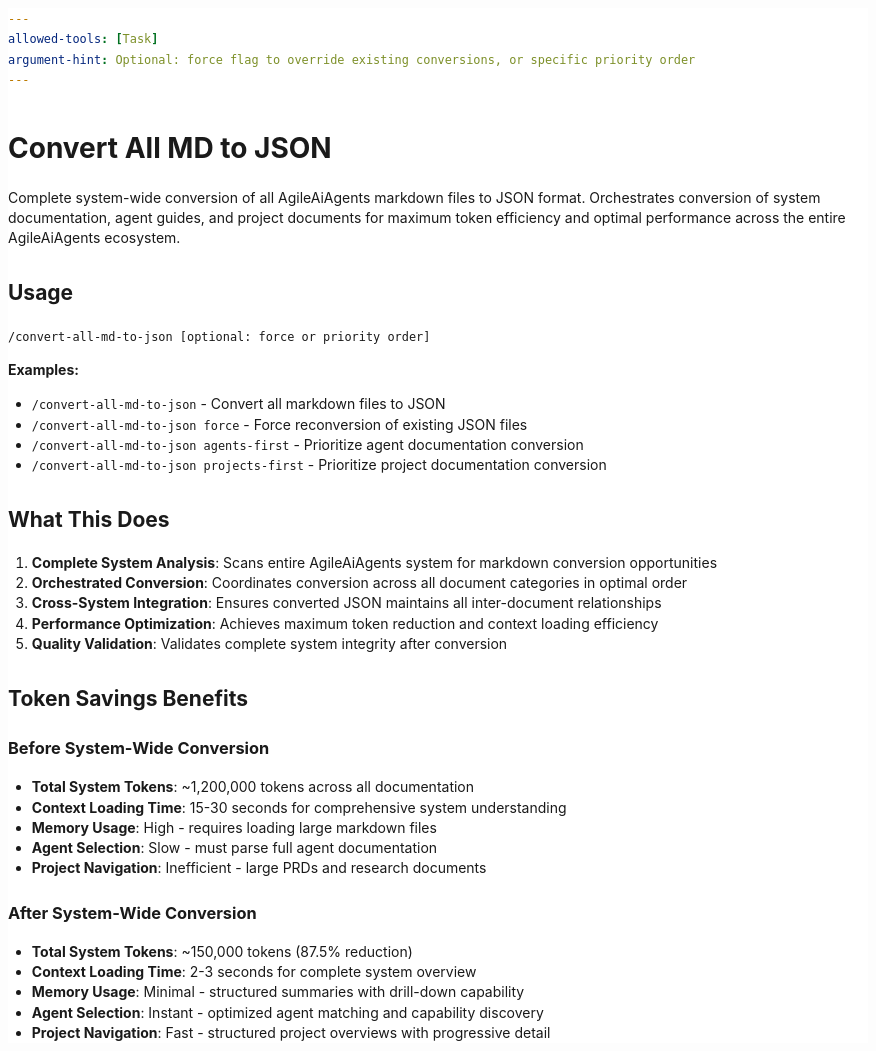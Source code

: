 ```yaml
---
allowed-tools: [Task]
argument-hint: Optional: force flag to override existing conversions, or specific priority order
---
```


# Convert All MD to JSON

Complete system-wide conversion of all AgileAiAgents markdown files to JSON format. Orchestrates conversion of system documentation, agent guides, and project documents for maximum token efficiency and optimal performance across the entire AgileAiAgents ecosystem.

## Usage

```
/convert-all-md-to-json [optional: force or priority order]
```

**Examples:**
- `/convert-all-md-to-json` - Convert all markdown files to JSON
- `/convert-all-md-to-json force` - Force reconversion of existing JSON files  
- `/convert-all-md-to-json agents-first` - Prioritize agent documentation conversion
- `/convert-all-md-to-json projects-first` - Prioritize project documentation conversion

## What This Does

1. **Complete System Analysis**: Scans entire AgileAiAgents system for markdown conversion opportunities
2. **Orchestrated Conversion**: Coordinates conversion across all document categories in optimal order
3. **Cross-System Integration**: Ensures converted JSON maintains all inter-document relationships
4. **Performance Optimization**: Achieves maximum token reduction and context loading efficiency
5. **Quality Validation**: Validates complete system integrity after conversion

## Token Savings Benefits

### Before System-Wide Conversion
- **Total System Tokens**: ~1,200,000 tokens across all documentation
- **Context Loading Time**: 15-30 seconds for comprehensive system understanding
- **Memory Usage**: High - requires loading large markdown files
- **Agent Selection**: Slow - must parse full agent documentation
- **Project Navigation**: Inefficient - large PRDs and research documents

### After System-Wide Conversion  
- **Total System Tokens**: ~150,000 tokens (87.5% reduction)
- **Context Loading Time**: 2-3 seconds for complete system overview
- **Memory Usage**: Minimal - structured summaries with drill-down capability
- **Agent Selection**: Instant - optimized agent matching and capability discovery
- **Project Navigation**: Fast - structured project overviews with progressive detail
